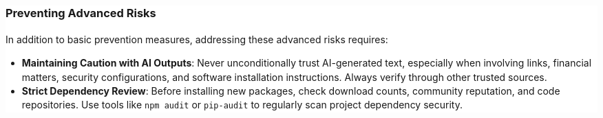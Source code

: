 ### Preventing Advanced Risks

In addition to basic prevention measures, addressing these advanced risks requires:

* **Maintaining Caution with AI Outputs**: Never unconditionally trust AI-generated text, especially when involving links, financial matters, security configurations, and software installation instructions. Always verify through other trusted sources.
* **Strict Dependency Review**: Before installing new packages, check download counts, community reputation, and code repositories. Use tools like `npm audit` or `pip-audit` to regularly scan project dependency security.